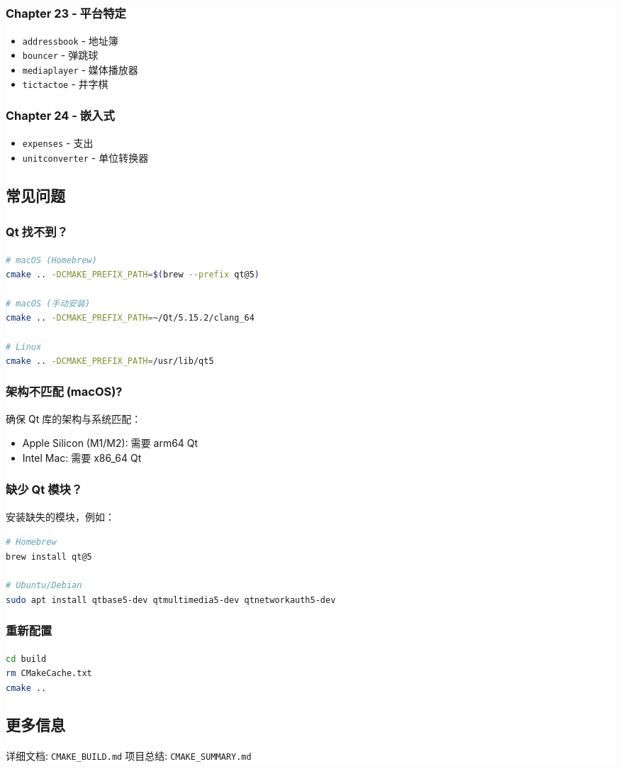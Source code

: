 ### Chapter 23 - 平台特定
- `addressbook` - 地址簿
- `bouncer` - 弹跳球
- `mediaplayer` - 媒体播放器
- `tictactoe` - 井字棋

### Chapter 24 - 嵌入式
- `expenses` - 支出
- `unitconverter` - 单位转换器

## 常见问题

### Qt 找不到？

```bash
# macOS (Homebrew)
cmake .. -DCMAKE_PREFIX_PATH=$(brew --prefix qt@5)

# macOS (手动安装)
cmake .. -DCMAKE_PREFIX_PATH=~/Qt/5.15.2/clang_64

# Linux
cmake .. -DCMAKE_PREFIX_PATH=/usr/lib/qt5
```

### 架构不匹配 (macOS)?

确保 Qt 库的架构与系统匹配：
- Apple Silicon (M1/M2): 需要 arm64 Qt
- Intel Mac: 需要 x86_64 Qt

### 缺少 Qt 模块？

安装缺失的模块，例如：

```bash
# Homebrew
brew install qt@5

# Ubuntu/Debian
sudo apt install qtbase5-dev qtmultimedia5-dev qtnetworkauth5-dev
```

### 重新配置

```bash
cd build
rm CMakeCache.txt
cmake ..
```

## 更多信息

详细文档: `CMAKE_BUILD.md`
项目总结: `CMAKE_SUMMARY.md`
